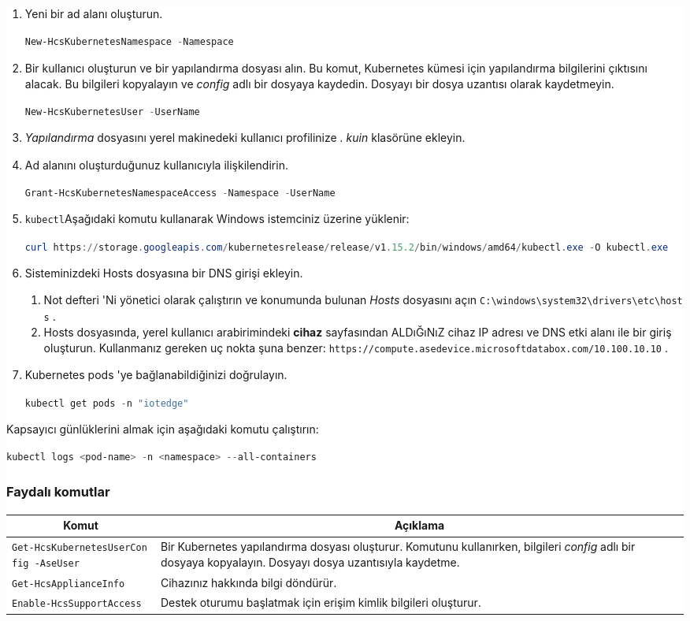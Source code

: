 1. Yeni bir ad alanı oluşturun. 

    ```powershell
    New-HcsKubernetesNamespace -Namespace
    ```

2. Bir kullanıcı oluşturun ve bir yapılandırma dosyası alın. Bu komut, Kubernetes kümesi için yapılandırma bilgilerini çıktısını alacak. Bu bilgileri kopyalayın ve *config* adlı bir dosyaya kaydedin. Dosyayı bir dosya uzantısı olarak kaydetmeyin.
    
    ```powershell
    New-HcsKubernetesUser -UserName
    ```

3. *Yapılandırma* dosyasını yerel makinedeki kullanıcı profilinize *. kuin* klasörüne ekleyin.    

4. Ad alanını oluşturduğunuz kullanıcıyla ilişkilendirin.

    ```powershell
    Grant-HcsKubernetesNamespaceAccess -Namespace -UserName
    ```

5. `kubectl`Aşağıdaki komutu kullanarak Windows istemciniz üzerine yüklenir:
    
    ```powershell
    curl https://storage.googleapis.com/kubernetesrelease/release/v1.15.2/bin/windows/amd64/kubectl.exe -O kubectl.exe
    ```

6. Sisteminizdeki Hosts dosyasına bir DNS girişi ekleyin. 
    1. Not defteri 'Ni yönetici olarak çalıştırın ve konumunda bulunan *Hosts* dosyasını açın `C:\windows\system32\drivers\etc\hosts` . 
    2. Hosts dosyasında, yerel kullanıcı arabirimindeki **cihaz** sayfasından ALDıĞıNıZ cihaz IP adresı ve DNS etki alanı ile bir giriş oluşturun. Kullanmanız gereken uç nokta şuna benzer: `https://compute.asedevice.microsoftdatabox.com/10.100.10.10` .

7. Kubernetes pods 'ye bağlanabildiğinizi doğrulayın.

    ```powershell
    kubectl get pods -n "iotedge"
    ```

Kapsayıcı günlüklerini almak için aşağıdaki komutu çalıştırın:

```powershell
kubectl logs <pod-name> -n <namespace> --all-containers
```

### <a name="useful-commands"></a>Faydalı komutlar

|Komut  |Açıklama  |
|---------|---------|
|`Get-HcsKubernetesUserConfig -AseUser`     | Bir Kubernetes yapılandırma dosyası oluşturur. Komutunu kullanırken, bilgileri *config* adlı bir dosyaya kopyalayın. Dosyayı dosya uzantısıyla kaydetme.        |
| `Get-HcsApplianceInfo` | Cihazınız hakkında bilgi döndürür. |
| `Enable-HcsSupportAccess` | Destek oturumu başlatmak için erişim kimlik bilgileri oluşturur. |
